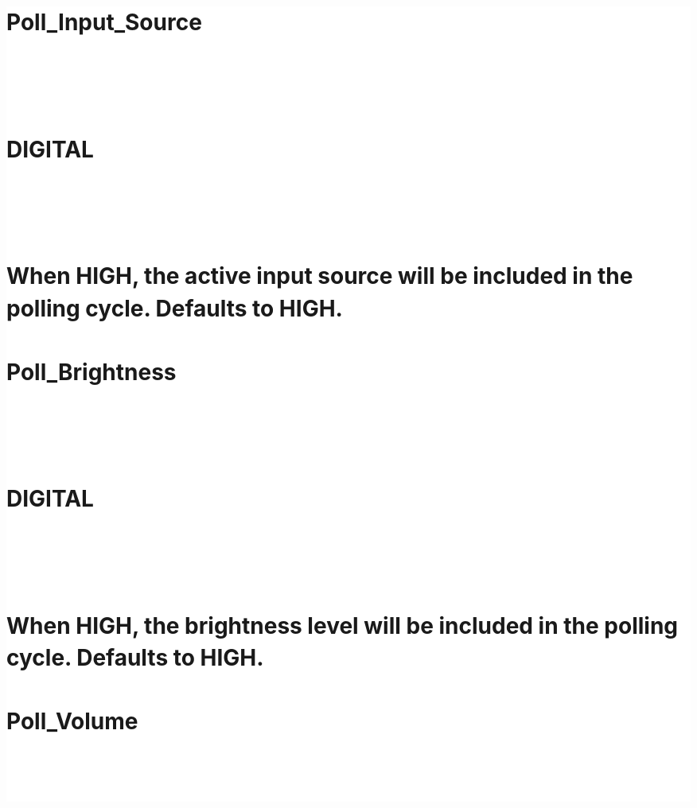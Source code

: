 # 

# Poll\_Input\_Source

# &nbsp;	

# 

# DIGITAL

# &nbsp;	

# 

# When HIGH, the active input source will be included in the polling cycle. Defaults to HIGH.

# 

# Poll\_Brightness

# &nbsp;	

# 

# DIGITAL

# &nbsp;	

# 

# When HIGH, the brightness level will be included in the polling cycle. Defaults to HIGH.

# 

# Poll\_Volume

# &nbsp;	
